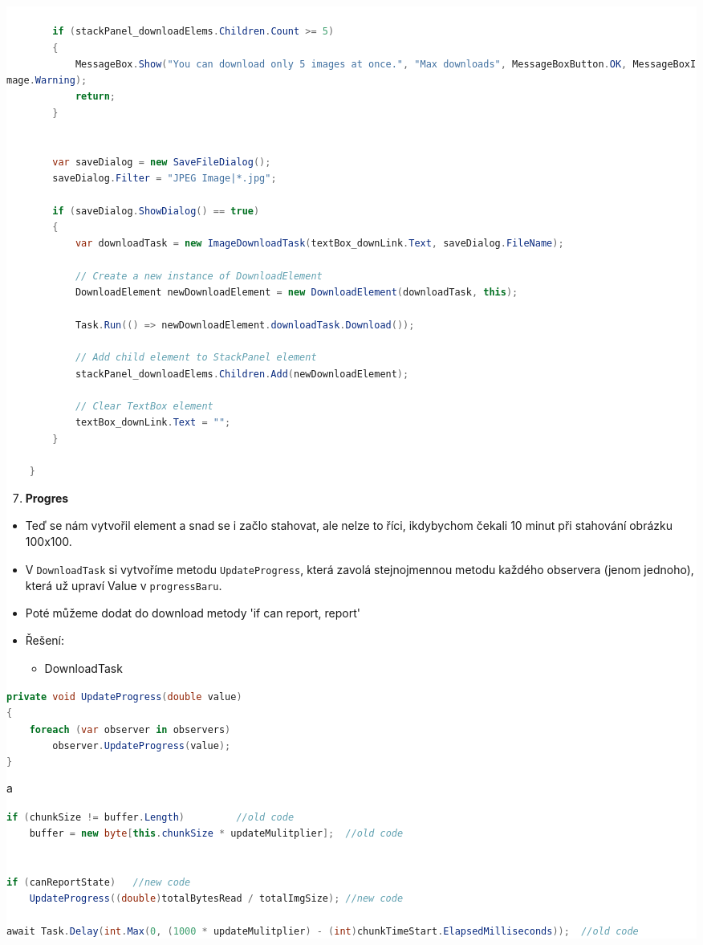 ```c#

        if (stackPanel_downloadElems.Children.Count >= 5)
        {
            MessageBox.Show("You can download only 5 images at once.", "Max downloads", MessageBoxButton.OK, MessageBoxImage.Warning);
            return;
        }


        var saveDialog = new SaveFileDialog();
        saveDialog.Filter = "JPEG Image|*.jpg";

        if (saveDialog.ShowDialog() == true)
        {
            var downloadTask = new ImageDownloadTask(textBox_downLink.Text, saveDialog.FileName);

            // Create a new instance of DownloadElement
            DownloadElement newDownloadElement = new DownloadElement(downloadTask, this);

            Task.Run(() => newDownloadElement.downloadTask.Download());

            // Add child element to StackPanel element
            stackPanel_downloadElems.Children.Add(newDownloadElement);

            // Clear TextBox element
            textBox_downLink.Text = "";
        }

    }
```


7. **Progres**

- Teď se nám vytvořil element a snad se i začlo stahovat, ale nelze to říci, ikdybychom čekali 10 minut při stahování obrázku 100x100.
- V `DownloadTask` si vytvoříme metodu `UpdateProgress`, která zavolá stejnojmennou metodu každého observera (jenom jednoho), která už upraví Value v `progressBaru`.
- Poté můžeme dodat do download metody 'if can report, report'

- Řešení:
  - DownloadTask
```c#
private void UpdateProgress(double value)
{
    foreach (var observer in observers)
        observer.UpdateProgress(value);
}
```
a
```c#
if (chunkSize != buffer.Length)			//old code
	buffer = new byte[this.chunkSize * updateMulitplier];  //old code


if (canReportState)   //new code
	UpdateProgress((double)totalBytesRead / totalImgSize); //new code

await Task.Delay(int.Max(0, (1000 * updateMulitplier) - (int)chunkTimeStart.ElapsedMilliseconds));  //old code
```
